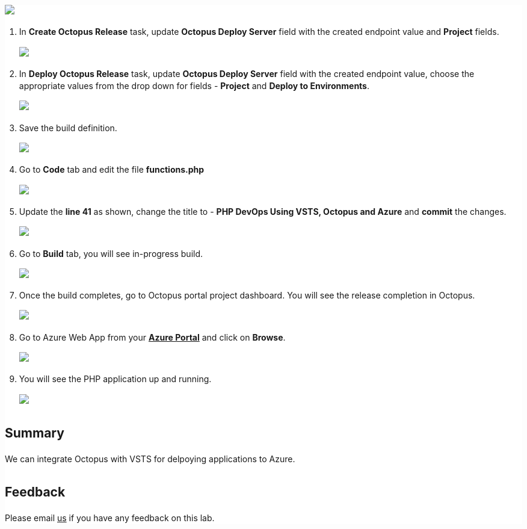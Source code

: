    ![](images/QBuild.png)

1. In **Create Octopus Release** task, update **Octopus Deploy Server** field with the created endpoint value and **Project** fields.

    ![](images/Update1.png)

1. In **Deploy Octopus Release** task, update **Octopus Deploy Server** field with the created endpoint value, choose the appropriate values from the drop down for fields - **Project**  and **Deploy to Environments**.

    ![](images/Update.png)

1. Save the build definition.

    ![](images/Save.png)

1. Go to **Code** tab and edit the file **functions.php**

    ![](images/EditFile.png)

1. Update the **line 41** as shown, change the title to - **PHP DevOps Using VSTS, Octopus and Azure** and **commit** the changes.

    ![](images/EditCommit.png)

1. Go to **Build** tab, you will see in-progress build.

    ![](images/BuildProgress.png)

1. Once the build completes, go to Octopus portal project dashboard. You will see the release completion in Octopus.

    ![](images/CD-Octopus.png)

1. Go to Azure Web App from your **[Azure Portal](https://portal.azure.com)** and click on **Browse**.

   ![](images/Browse.png)

1. You will see the PHP application up and running.

   ![](images/Changes.png)

## Summary

We can integrate Octopus with VSTS for delpoying applications to Azure.

## Feedback

Please email [us](mailto:devopsdemos@microsoft.com) if you have any feedback on this lab.
